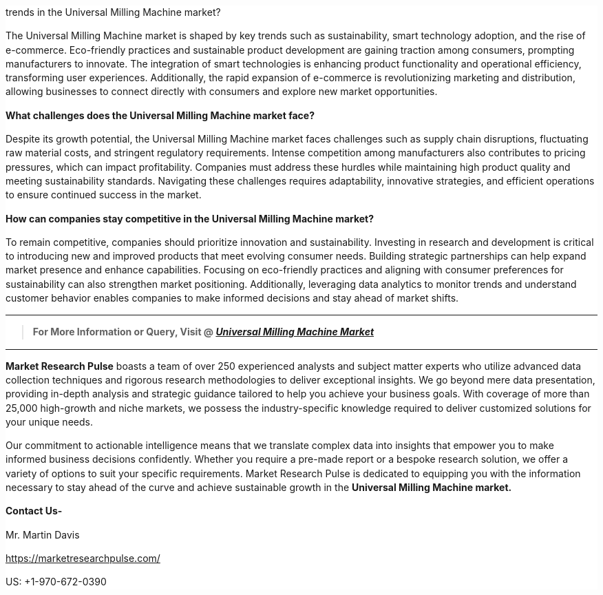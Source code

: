 trends in the Universal Milling Machine market?</strong></p><p>The Universal Milling Machine market is shaped by key trends such as sustainability, smart technology adoption, and the rise of e-commerce. Eco-friendly practices and sustainable product development are gaining traction among consumers, prompting manufacturers to innovate. The integration of smart technologies is enhancing product functionality and operational efficiency, transforming user experiences. Additionally, the rapid expansion of e-commerce is revolutionizing marketing and distribution, allowing businesses to connect directly with consumers and explore new market opportunities.</p><p><strong>What challenges does the Universal Milling Machine market face?</strong></p><p>Despite its growth potential, the Universal Milling Machine market faces challenges such as supply chain disruptions, fluctuating raw material costs, and stringent regulatory requirements. Intense competition among manufacturers also contributes to pricing pressures, which can impact profitability. Companies must address these hurdles while maintaining high product quality and meeting sustainability standards. Navigating these challenges requires adaptability, innovative strategies, and efficient operations to ensure continued success in the market.</p><p><strong>How can companies stay competitive in the Universal Milling Machine market?</strong></p><p>To remain competitive, companies should prioritize innovation and sustainability. Investing in research and development is critical to introducing new and improved products that meet evolving consumer needs. Building strategic partnerships can help expand market presence and enhance capabilities. Focusing on eco-friendly practices and aligning with consumer preferences for sustainability can also strengthen market positioning. Additionally, leveraging data analytics to monitor trends and understand customer behavior enables companies to make informed decisions and stay ahead of market shifts.</p><hr /><blockquote><p><strong>For More Information or Query, Visit @&nbsp;<em><a href="https://marketresearchpulse.com/report/76476/universal-milling-machine-market?utm_source=Linkedin&utm_medium=023">Universal Milling Machine Market</a></em></strong></p></blockquote><hr /><p><strong>Market Research Pulse</strong> boasts a team of over 250 experienced analysts and subject matter experts who utilize advanced data collection techniques and rigorous research methodologies to deliver exceptional insights. We go beyond mere data presentation, providing in-depth analysis and strategic guidance tailored to help you achieve your business goals. With coverage of more than 25,000 high-growth and niche markets, we possess the industry-specific knowledge required to deliver customized solutions for your unique needs.</p><p>Our commitment to actionable intelligence means that we translate complex data into insights that empower you to make informed business decisions confidently. Whether you require a pre-made report or a bespoke research solution, we offer a variety of options to suit your specific requirements. Market Research Pulse is dedicated to equipping you with the information necessary to stay ahead of the curve and achieve sustainable growth in the <strong>Universal Milling Machine market.</strong></p><p><strong>Contact Us-</strong></p><p>Mr. Martin Davis</p><p>https://marketresearchpulse.com/</p><p>US: +1-970-672-0390</p>